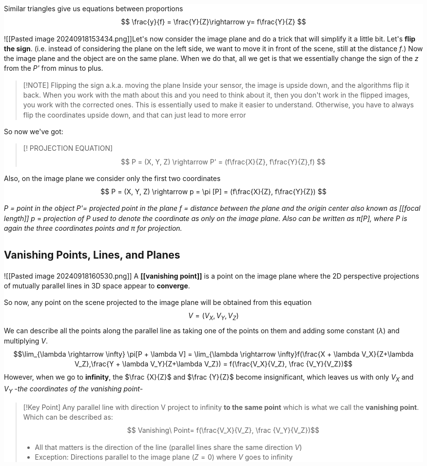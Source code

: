   Similar triangles give us equations between proportions
$$ 
 \frac{y}{f} = \frac{Y}{Z}\rightarrow y= f\frac{Y}{Z}
$$

![[Pasted image 20240918153434.png]]Let's now consider the image plane and do a trick that will simplify it a little bit. Let's **flip the sign**. (i.e. instead of considering the plane on the left side, we want to move it in front of the scene, still at the distance $f$.) Now the image plane and the object are on the same plane. 
When we do that, all we get is that we essentially change the sign of the $z$ from the *P'* from minus to plus.  
>[!NOTE] Flipping the sign a.k.a. moving the plane
>Inside your sensor, the image is upside down, and the algorithms flip it back. When you work with the math about this and you need to think about it, then you don't work in the flipped images, you work with the corrected ones. This is essentially used to make it easier to understand. Otherwise, you have to always flip the coordinates upside down, and that can just lead to more error

So now we've got: 

>[! PROJECTION EQUATION]
>$$
P = (X, Y, Z) \rightarrow P' = (f\frac{X}{Z}, f\frac{Y}{Z},f)
$$

Also, on the image plane we consider only the first two coordinates
$$
P = (X, Y, Z) \rightarrow p = \pi [P] = (f\frac{X}{Z}, f\frac{Y}{Z})
$$

*P = point in the object
P'= projected point in the plane
$f$ = distance between the plane and the origin center also known as [[focal length]]*
$p$ = *projection of P used to denote the coordinate as only on the image plane. Also can be written as $\pi [P]$, where P is again the three coordinates points and $\pi$ for projection.*
## Vanishing Points, Lines, and Planes

![[Pasted image 20240918160530.png]]
A **[[vanishing point]]** is a point on the image plane where the 2D perspective projections of mutually parallel lines in 3D space appear to **converge**.   

So now, any point on the scene projected to the image plane will be obtained from this equation
$$
V = (V_X, V_Y, V_Z)
$$
We can describe all the points along the parallel line as taking one of the points on them and adding some constant ($\lambda$) and multiplying $V$. 
$$\lim_{\lambda \rightarrow \infty} \pi[P + \lambda V] = \lim_{\lambda \rightarrow \infty}f(\frac{X + \lambda V_X}{Z+\lambda V_Z},\frac{Y + \lambda V_Y}{Z+\lambda V_Z}) = f(\frac{V_X}{V_Z}, \frac {V_Y}{V_Z})$$
However, when we go to **infinity**, the $\frac {X}{Z}$ and $\frac {Y}{Z}$ become insignificant, which leaves us with only $V_X$ and $V_Y$ -_the coordinates of the vanishing point_- 

> [!Key Point]
>  Any parallel line with direction V project to infinity **to the same point** which is what we call the **vanishing point**. Which can be described as: 
>  $$ Vanishing\ Point= f(\frac{V_X}{V_Z}, \frac {V_Y}{V_Z})$$
>  - All that matters is the direction of the line (parallel lines share the same direction $V$)
>  - Exception: Directions parallel to the image plane ($Z=0$) where $V$ goes to infinity
>  
